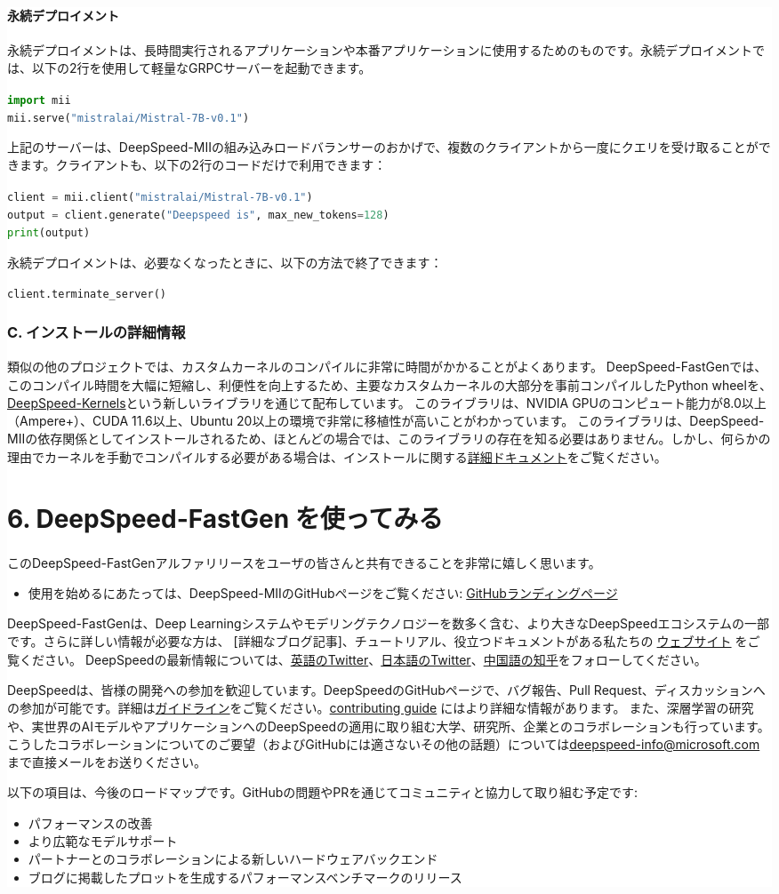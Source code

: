 #### 永続デプロイメント

永続デプロイメントは、長時間実行されるアプリケーションや本番アプリケーションに使用するためのものです。永続デプロイメントでは、以下の2行を使用して軽量なGRPCサーバーを起動できます。

```python
import mii
mii.serve("mistralai/Mistral-7B-v0.1")
```

上記のサーバーは、DeepSpeed-MIIの組み込みロードバランサーのおかげで、複数のクライアントから一度にクエリを受け取ることができます。クライアントも、以下の2行のコードだけで利用できます：

```python
client = mii.client("mistralai/Mistral-7B-v0.1")
output = client.generate("Deepspeed is", max_new_tokens=128)
print(output)
```

永続デプロイメントは、必要なくなったときに、以下の方法で終了できます：

```python
client.terminate_server()
```

### C. インストールの詳細情報

類似の他のプロジェクトでは、カスタムカーネルのコンパイルに非常に時間がかかることがよくあります。
DeepSpeed-FastGenでは、このコンパイル時間を大幅に短縮し、利便性を向上するため、主要なカスタムカーネルの大部分を事前コンパイルしたPython wheelを、[DeepSpeed-Kernels](https://github.com/deepspeedai/DeepSpeed-Kernels)という新しいライブラリを通じて配布しています。
このライブラリは、NVIDIA GPUのコンピュート能力が8.0以上（Ampere+）、CUDA 11.6以上、Ubuntu 20以上の環境で非常に移植性が高いことがわかっています。
このライブラリは、DeepSpeed-MIIの依存関係としてインストールされるため、ほとんどの場合では、このライブラリの存在を知る必要はありません。しかし、何らかの理由でカーネルを手動でコンパイルする必要がある場合は、インストールに関する[詳細ドキュメント](https://github.com/deepspeedai/DeepSpeed-Kernels#source)をご覧ください。

# 6. DeepSpeed-FastGen を使ってみる <a name="try"></a>

このDeepSpeed-FastGenアルファリリースをユーザの皆さんと共有できることを非常に嬉しく思います。

* 使用を始めるにあたっては、DeepSpeed-MIIのGitHubページをご覧ください: [GitHubランディングページ](https://github.com/deepspeedai/DeepSpeed-MII)

DeepSpeed-FastGenは、Deep Learningシステムやモデリングテクノロジーを数多く含む、より大きなDeepSpeedエコシステムの一部です。さらに詳しい情報が必要な方は、
[詳細なブログ記事]、チュートリアル、役立つドキュメントがある私たちの [ウェブサイト](https://www.deepspeed.ai/) をご覧ください。
DeepSpeedの最新情報については、[英語のTwitter](https://twitter.com/MSFTDeepSpeed)、[日本語のTwitter](https://twitter.com/MSFTDeepSpeedJP)、[中国語の知乎](https://www.zhihu.com/people/deepspeed)をフォローしてください。

DeepSpeedは、皆様の開発への参加を歓迎しています。DeepSpeedのGitHubページで、バグ報告、Pull Request、ディスカッションへの参加が可能です。詳細は[ガイドライン](https://github.com/deepspeedai/DeepSpeed/blob/master/CONTRIBUTING.md)をご覧ください。[contributing guide](https://github.com/deepspeedai/DeepSpeed/blob/master/CONTRIBUTING.md) にはより詳細な情報があります。
また、深層学習の研究や、実世界のAIモデルやアプリケーションへのDeepSpeedの適用に取り組む大学、研究所、企業とのコラボレーションも行っています。こうしたコラボレーションについてのご要望（およびGitHubには適さないその他の話題）については<deepspeed-info@microsoft.com> まで直接メールをお送りください。

以下の項目は、今後のロードマップです。GitHubの問題やPRを通じてコミュニティと協力して取り組む予定です:

- パフォーマンスの改善
- より広範なモデルサポート
- パートナーとのコラボレーションによる新しいハードウェアバックエンド
- ブログに掲載したプロットを生成するパフォーマンスベンチマークのリリース
